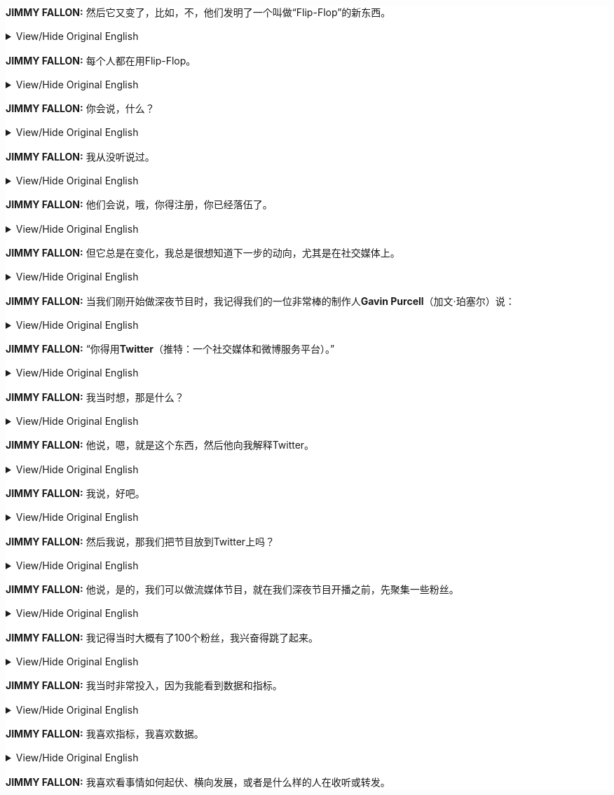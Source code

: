 **JIMMY FALLON:** 然后它又变了，比如，不，他们发明了一个叫做“Flip-Flop”的新东西。

<details><summary>View/Hide Original English</summary></details>

**JIMMY FALLON:** 每个人都在用Flip-Flop。

<details><summary>View/Hide Original English</summary></details>

**JIMMY FALLON:** 你会说，什么？

<details><summary>View/Hide Original English</summary></details>

**JIMMY FALLON:** 我从没听说过。

<details><summary>View/Hide Original English</summary></details>

**JIMMY FALLON:** 他们会说，哦，你得注册，你已经落伍了。

<details><summary>View/Hide Original English</summary></details>

**JIMMY FALLON:** 但它总是在变化，我总是很想知道下一步的动向，尤其是在社交媒体上。

<details><summary>View/Hide Original English</summary></details>

**JIMMY FALLON:** 当我们刚开始做深夜节目时，我记得我们的一位非常棒的制作人**Gavin Purcell**（加文·珀塞尔）说：

<details><summary>View/Hide Original English</summary></details>

**JIMMY FALLON:** “你得用**Twitter**（推特：一个社交媒体和微博服务平台）。”

<details><summary>View/Hide Original English</summary></details>

**JIMMY FALLON:** 我当时想，那是什么？

<details><summary>View/Hide Original English</summary></details>

**JIMMY FALLON:** 他说，嗯，就是这个东西，然后他向我解释Twitter。

<details><summary>View/Hide Original English</summary></details>

**JIMMY FALLON:** 我说，好吧。

<details><summary>View/Hide Original English</summary></details>

**JIMMY FALLON:** 然后我说，那我们把节目放到Twitter上吗？

<details><summary>View/Hide Original English</summary></details>

**JIMMY FALLON:** 他说，是的，我们可以做流媒体节目，就在我们深夜节目开播之前，先聚集一些粉丝。

<details><summary>View/Hide Original English</summary></details>

**JIMMY FALLON:** 我记得当时大概有了100个粉丝，我兴奋得跳了起来。

<details><summary>View/Hide Original English</summary></details>

**JIMMY FALLON:** 我当时非常投入，因为我能看到数据和指标。

<details><summary>View/Hide Original English</summary></details>

**JIMMY FALLON:** 我喜欢指标，我喜欢数据。

<details><summary>View/Hide Original English</summary></details>

**JIMMY FALLON:** 我喜欢看事情如何起伏、横向发展，或者是什么样的人在收听或转发。
